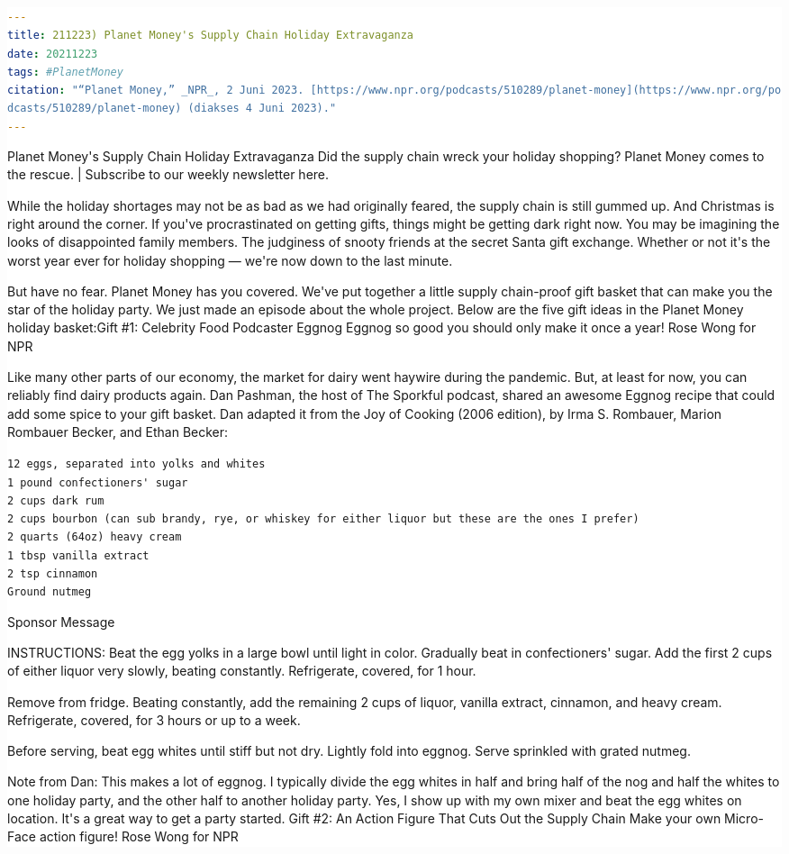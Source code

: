 ```yaml
---
title: 211223) Planet Money's Supply Chain Holiday Extravaganza
date: 20211223
tags: #PlanetMoney
citation: "“Planet Money,” _NPR_, 2 Juni 2023. [https://www.npr.org/podcasts/510289/planet-money](https://www.npr.org/podcasts/510289/planet-money) (diakses 4 Juni 2023)."
---
```


Planet Money's Supply Chain Holiday Extravaganza Did the supply chain wreck your holiday shopping? Planet Money comes to the rescue. | Subscribe to our weekly newsletter here.

While the holiday shortages may not be as bad as we had originally feared, the supply chain is still gummed up. And Christmas is right around the corner. If you've procrastinated on getting gifts, things might be getting dark right now. You may be imagining the looks of disappointed family members. The judginess of snooty friends at the secret Santa gift exchange. Whether or not it's the worst year ever for holiday shopping — we're now down to the last minute.

But have no fear. Planet Money has you covered. We've put together a little supply chain-proof gift basket that can make you the star of the holiday party. We just made an episode about the whole project. Below are the five gift ideas in the Planet Money holiday basket:Gift #1: Celebrity Food Podcaster Eggnog
Eggnog so good you should only make it once a year!
Rose Wong for NPR

Like many other parts of our economy, the market for dairy went haywire during the pandemic. But, at least for now, you can reliably find dairy products again. Dan Pashman, the host of The Sporkful podcast, shared an awesome Eggnog recipe that could add some spice to your gift basket. Dan adapted it from the Joy of Cooking (2006 edition), by Irma S. Rombauer, Marion Rombauer Becker, and Ethan Becker:

    12 eggs, separated into yolks and whites
    1 pound confectioners' sugar
    2 cups dark rum
    2 cups bourbon (can sub brandy, rye, or whiskey for either liquor but these are the ones I prefer)
    2 quarts (64oz) heavy cream
    1 tbsp vanilla extract
    2 tsp cinnamon
    Ground nutmeg

Sponsor Message

INSTRUCTIONS: Beat the egg yolks in a large bowl until light in color. Gradually beat in confectioners' sugar. Add the first 2 cups of either liquor very slowly, beating constantly. Refrigerate, covered, for 1 hour.

Remove from fridge. Beating constantly, add the remaining 2 cups of liquor, vanilla extract, cinnamon, and heavy cream. Refrigerate, covered, for 3 hours or up to a week.

Before serving, beat egg whites until stiff but not dry. Lightly fold into eggnog. Serve sprinkled with grated nutmeg.

Note from Dan: This makes a lot of eggnog. I typically divide the egg whites in half and bring half of the nog and half the whites to one holiday party, and the other half to another holiday party. Yes, I show up with my own mixer and beat the egg whites on location. It's a great way to get a party started.
Gift #2: An Action Figure That Cuts Out the Supply Chain
Make your own Micro-Face action figure!
Rose Wong for NPR
